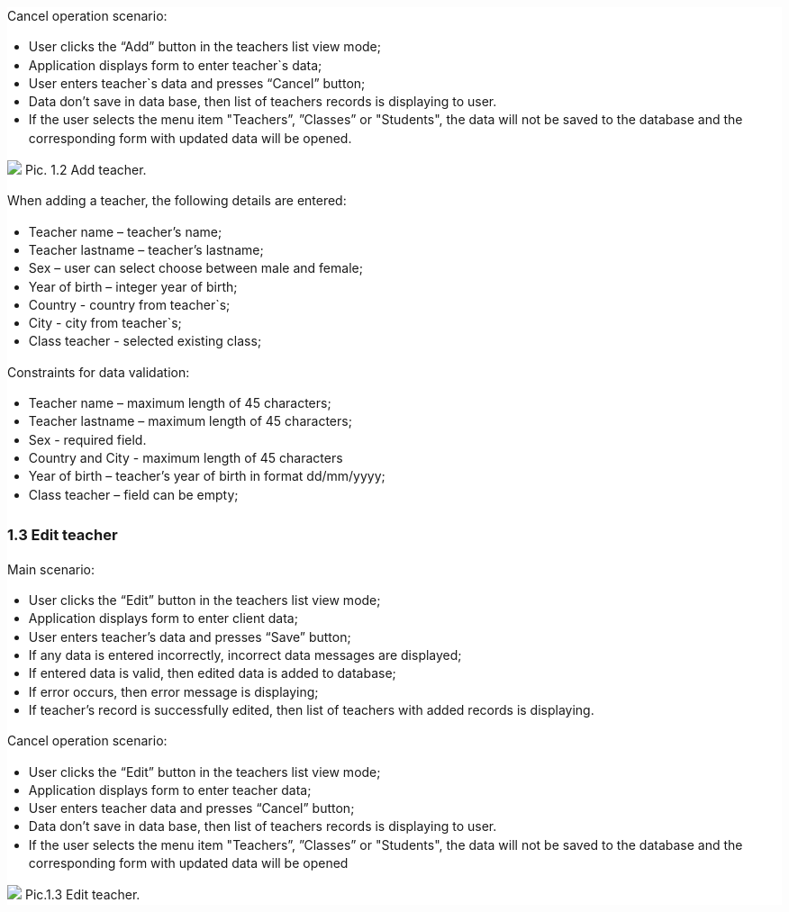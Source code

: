 
Cancel operation scenario:
* User clicks the “Add” button in the teachers list view mode;
* Application displays form to enter teacher`s data;
* User enters teacher`s data and presses “Cancel” button;
* Data don’t save in data base, then list of teachers records is displaying to user.
* If the user selects the menu item "Teachers”, ”Classes” or "Students", the data will not be saved to the
database and the corresponding form with updated data will be opened.

<img src="..\..\SchoolAPI\documentation\img\teacher_add_table.png"/></img>
Pic. 1.2 Add teacher.

When adding a teacher, the following details are entered:
* Teacher name – teacher’s name;
* Teacher lastname – teacher’s lastname;
* Sex – user can select choose between male and female;
* Year of birth – integer year of birth;
* Country - country from teacher`s;
* City - city from teacher`s;
* Class teacher - selected existing class;

Constraints for data validation:

* Teacher name – maximum length of 45 characters;
* Teacher lastname – maximum length of 45 characters;
* Sex - required field.
* Country and City - maximum length of 45 characters
* Year of birth – teacher’s year of birth in format dd/mm/yyyy;
* Class teacher – field сan be empty;

### 1.3 Edit teacher

Main scenario:
* User clicks the “Edit” button in the teachers list view mode;
* Application displays form to enter client data;
* User enters teacher’s data and presses “Save” button;
* If any data is entered incorrectly, incorrect data messages are displayed;
* If entered data is valid, then edited data is added to database;
* If error occurs, then error message is displaying;
* If teacher’s record is successfully edited, then list of teachers with added records is displaying.

Cancel operation scenario:

* User clicks the “Edit” button in the teachers list view mode;
* Application displays form to enter teacher data;
* User enters teacher data and presses “Cancel” button;
* Data don’t save in data base, then list of teachers records is displaying to user.
* If the user selects the menu item "Teachers”, ”Classes” or "Students", the data will not be saved to the
database and the corresponding form with updated data will be opened

<img src="..\..\SchoolAPI\documentation\img\teacher_edit_table.png"/></img>
Pic.1.3 Edit teacher.
